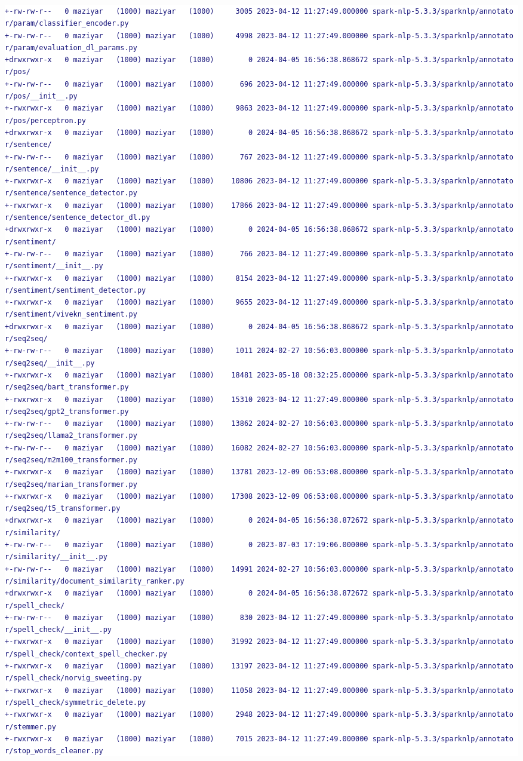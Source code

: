```diff
+-rw-rw-r--   0 maziyar   (1000) maziyar   (1000)     3005 2023-04-12 11:27:49.000000 spark-nlp-5.3.3/sparknlp/annotator/param/classifier_encoder.py
+-rw-rw-r--   0 maziyar   (1000) maziyar   (1000)     4998 2023-04-12 11:27:49.000000 spark-nlp-5.3.3/sparknlp/annotator/param/evaluation_dl_params.py
+drwxrwxr-x   0 maziyar   (1000) maziyar   (1000)        0 2024-04-05 16:56:38.868672 spark-nlp-5.3.3/sparknlp/annotator/pos/
+-rw-rw-r--   0 maziyar   (1000) maziyar   (1000)      696 2023-04-12 11:27:49.000000 spark-nlp-5.3.3/sparknlp/annotator/pos/__init__.py
+-rwxrwxr-x   0 maziyar   (1000) maziyar   (1000)     9863 2023-04-12 11:27:49.000000 spark-nlp-5.3.3/sparknlp/annotator/pos/perceptron.py
+drwxrwxr-x   0 maziyar   (1000) maziyar   (1000)        0 2024-04-05 16:56:38.868672 spark-nlp-5.3.3/sparknlp/annotator/sentence/
+-rw-rw-r--   0 maziyar   (1000) maziyar   (1000)      767 2023-04-12 11:27:49.000000 spark-nlp-5.3.3/sparknlp/annotator/sentence/__init__.py
+-rwxrwxr-x   0 maziyar   (1000) maziyar   (1000)    10806 2023-04-12 11:27:49.000000 spark-nlp-5.3.3/sparknlp/annotator/sentence/sentence_detector.py
+-rwxrwxr-x   0 maziyar   (1000) maziyar   (1000)    17866 2023-04-12 11:27:49.000000 spark-nlp-5.3.3/sparknlp/annotator/sentence/sentence_detector_dl.py
+drwxrwxr-x   0 maziyar   (1000) maziyar   (1000)        0 2024-04-05 16:56:38.868672 spark-nlp-5.3.3/sparknlp/annotator/sentiment/
+-rw-rw-r--   0 maziyar   (1000) maziyar   (1000)      766 2023-04-12 11:27:49.000000 spark-nlp-5.3.3/sparknlp/annotator/sentiment/__init__.py
+-rwxrwxr-x   0 maziyar   (1000) maziyar   (1000)     8154 2023-04-12 11:27:49.000000 spark-nlp-5.3.3/sparknlp/annotator/sentiment/sentiment_detector.py
+-rwxrwxr-x   0 maziyar   (1000) maziyar   (1000)     9655 2023-04-12 11:27:49.000000 spark-nlp-5.3.3/sparknlp/annotator/sentiment/vivekn_sentiment.py
+drwxrwxr-x   0 maziyar   (1000) maziyar   (1000)        0 2024-04-05 16:56:38.868672 spark-nlp-5.3.3/sparknlp/annotator/seq2seq/
+-rw-rw-r--   0 maziyar   (1000) maziyar   (1000)     1011 2024-02-27 10:56:03.000000 spark-nlp-5.3.3/sparknlp/annotator/seq2seq/__init__.py
+-rwxrwxr-x   0 maziyar   (1000) maziyar   (1000)    18481 2023-05-18 08:32:25.000000 spark-nlp-5.3.3/sparknlp/annotator/seq2seq/bart_transformer.py
+-rwxrwxr-x   0 maziyar   (1000) maziyar   (1000)    15310 2023-04-12 11:27:49.000000 spark-nlp-5.3.3/sparknlp/annotator/seq2seq/gpt2_transformer.py
+-rw-rw-r--   0 maziyar   (1000) maziyar   (1000)    13862 2024-02-27 10:56:03.000000 spark-nlp-5.3.3/sparknlp/annotator/seq2seq/llama2_transformer.py
+-rw-rw-r--   0 maziyar   (1000) maziyar   (1000)    16082 2024-02-27 10:56:03.000000 spark-nlp-5.3.3/sparknlp/annotator/seq2seq/m2m100_transformer.py
+-rwxrwxr-x   0 maziyar   (1000) maziyar   (1000)    13781 2023-12-09 06:53:08.000000 spark-nlp-5.3.3/sparknlp/annotator/seq2seq/marian_transformer.py
+-rwxrwxr-x   0 maziyar   (1000) maziyar   (1000)    17308 2023-12-09 06:53:08.000000 spark-nlp-5.3.3/sparknlp/annotator/seq2seq/t5_transformer.py
+drwxrwxr-x   0 maziyar   (1000) maziyar   (1000)        0 2024-04-05 16:56:38.872672 spark-nlp-5.3.3/sparknlp/annotator/similarity/
+-rw-rw-r--   0 maziyar   (1000) maziyar   (1000)        0 2023-07-03 17:19:06.000000 spark-nlp-5.3.3/sparknlp/annotator/similarity/__init__.py
+-rw-rw-r--   0 maziyar   (1000) maziyar   (1000)    14991 2024-02-27 10:56:03.000000 spark-nlp-5.3.3/sparknlp/annotator/similarity/document_similarity_ranker.py
+drwxrwxr-x   0 maziyar   (1000) maziyar   (1000)        0 2024-04-05 16:56:38.872672 spark-nlp-5.3.3/sparknlp/annotator/spell_check/
+-rw-rw-r--   0 maziyar   (1000) maziyar   (1000)      830 2023-04-12 11:27:49.000000 spark-nlp-5.3.3/sparknlp/annotator/spell_check/__init__.py
+-rwxrwxr-x   0 maziyar   (1000) maziyar   (1000)    31992 2023-04-12 11:27:49.000000 spark-nlp-5.3.3/sparknlp/annotator/spell_check/context_spell_checker.py
+-rwxrwxr-x   0 maziyar   (1000) maziyar   (1000)    13197 2023-04-12 11:27:49.000000 spark-nlp-5.3.3/sparknlp/annotator/spell_check/norvig_sweeting.py
+-rwxrwxr-x   0 maziyar   (1000) maziyar   (1000)    11058 2023-04-12 11:27:49.000000 spark-nlp-5.3.3/sparknlp/annotator/spell_check/symmetric_delete.py
+-rwxrwxr-x   0 maziyar   (1000) maziyar   (1000)     2948 2023-04-12 11:27:49.000000 spark-nlp-5.3.3/sparknlp/annotator/stemmer.py
+-rwxrwxr-x   0 maziyar   (1000) maziyar   (1000)     7015 2023-04-12 11:27:49.000000 spark-nlp-5.3.3/sparknlp/annotator/stop_words_cleaner.py
```